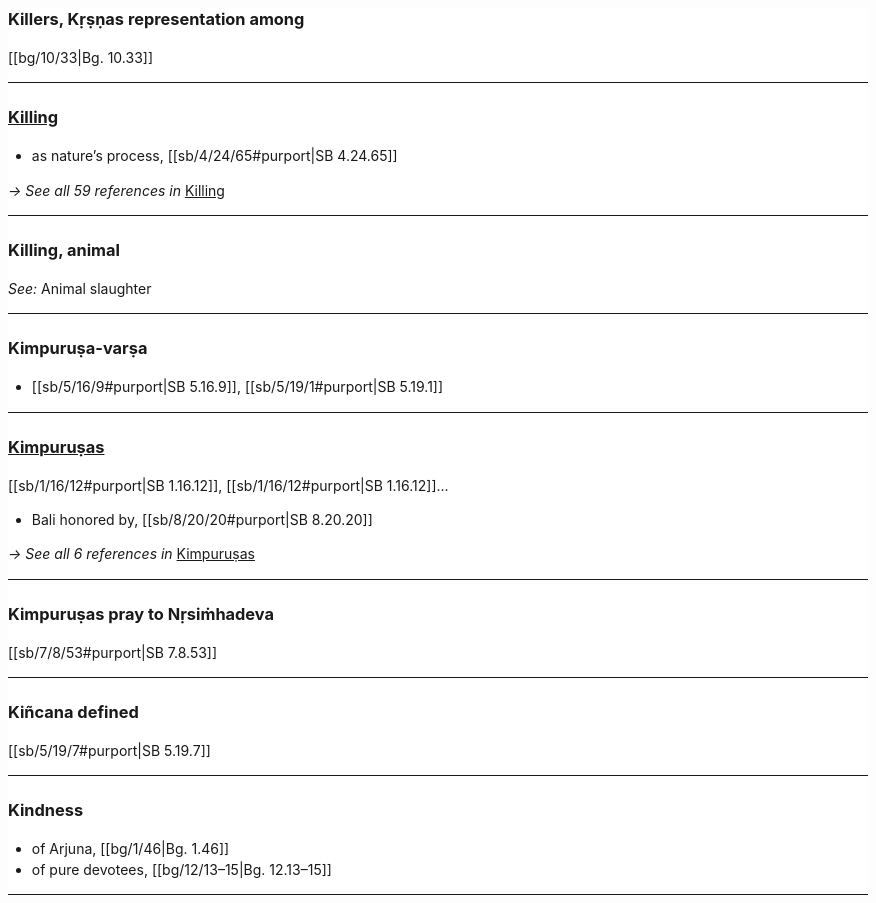 ### Killers, Kṛṣṇas representation among

[[bg/10/33|Bg. 10.33]]


---

### [Killing](../entries/killing.md)

* as nature’s process, [[sb/4/24/65#purport|SB 4.24.65]]

*→ See all 59 references in* [Killing](../entries/killing.md)

---

### Killing, animal


*See:* Animal slaughter

---

### Kimpuruṣa-varṣa

* [[sb/5/16/9#purport|SB 5.16.9]], [[sb/5/19/1#purport|SB 5.19.1]]

---

### [Kimpuruṣas](../entries/kimpurusa.md)

[[sb/1/16/12#purport|SB 1.16.12]], [[sb/1/16/12#purport|SB 1.16.12]]...

* Bali honored by, [[sb/8/20/20#purport|SB 8.20.20]]

*→ See all 6 references in* [Kimpuruṣas](../entries/kimpurusa.md)

---

### Kimpuruṣas pray to Nṛsiṁhadeva

[[sb/7/8/53#purport|SB 7.8.53]]


---

### Kiñcana defined

[[sb/5/19/7#purport|SB 5.19.7]]


---

### Kindness

* of Arjuna, [[bg/1/46|Bg. 1.46]]
* of pure devotees, [[bg/12/13–15|Bg. 12.13–15]]

---
